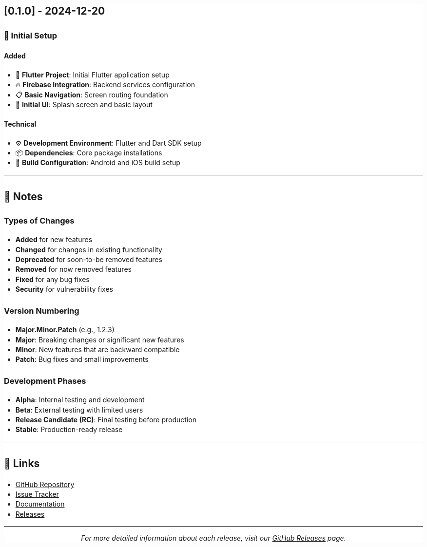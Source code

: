 ## [0.1.0] - 2024-12-20

### 🚀 Initial Setup

#### Added
- 📱 **Flutter Project**: Initial Flutter application setup
- 🔥 **Firebase Integration**: Backend services configuration
- 📋 **Basic Navigation**: Screen routing foundation
- 🎨 **Initial UI**: Splash screen and basic layout

#### Technical
- ⚙️ **Development Environment**: Flutter and Dart SDK setup
- 📦 **Dependencies**: Core package installations
- 🔧 **Build Configuration**: Android and iOS build setup

---

## 📝 Notes

### Types of Changes
- **Added** for new features
- **Changed** for changes in existing functionality
- **Deprecated** for soon-to-be removed features
- **Removed** for now removed features
- **Fixed** for any bug fixes
- **Security** for vulnerability fixes

### Version Numbering
- **Major.Minor.Patch** (e.g., 1.2.3)
- **Major**: Breaking changes or significant new features
- **Minor**: New features that are backward compatible
- **Patch**: Bug fixes and small improvements

### Development Phases
- **Alpha**: Internal testing and development
- **Beta**: External testing with limited users
- **Release Candidate (RC)**: Final testing before production
- **Stable**: Production-ready release

---

## 🔗 Links

- [GitHub Repository](https://github.com/prassaaa/HortiKita)
- [Issue Tracker](https://github.com/prassaaa/HortiKita/issues)
- [Documentation](https://github.com/prassaaa/HortiKita/wiki)
- [Releases](https://github.com/prassaaa/HortiKita/releases)

---

<p align="center">
  <em>For more detailed information about each release, visit our <a href="https://github.com/prassaaa/HortiKita/releases">GitHub Releases</a> page.</em>
</p>
